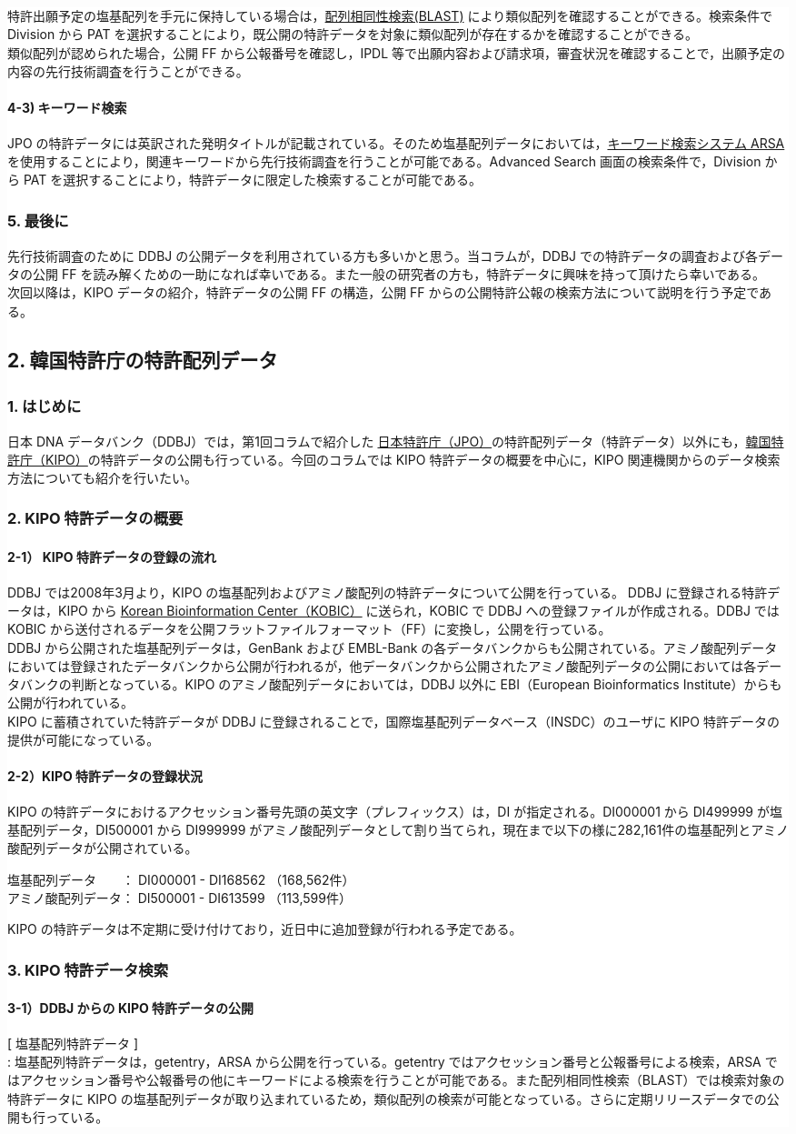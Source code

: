 特許出願予定の塩基配列を手元に保持している場合は，[配列相同性検索(BLAST)](//blast.ddbj.nig.ac.jp/) により類似配列を確認することができる。検索条件で Division から PAT を選択することにより，既公開の特許データを対象に類似配列が存在するかを確認することができる。  
類似配列が認められた場合，公開 FF から公報番号を確認し，IPDL 等で出願内容および請求項，審査状況を確認することで，出願予定の内容の先行技術調査を行うことができる。

#### 4-3) キーワード検索

JPO の特許データには英訳された発明タイトルが記載されている。そのため塩基配列データにおいては，[キーワード検索システム ARSA](//arsa.ddbj.nig.ac.jp/html/) を使用することにより，関連キーワードから先行技術調査を行うことが可能である。Advanced Search 画面の検索条件で，Division から PAT を選択することにより，特許データに限定した検索することが可能である。

### 5\. 最後に  

先行技術調査のために DDBJ の公開データを利用されている方も多いかと思う。当コラムが，DDBJ での特許データの調査および各データの公開 FF を読み解くための一助になれば幸いである。また一般の研究者の方も，特許データに興味を持って頂けたら幸いである。  
次回以降は，KIPO データの紹介，特許データの公開 FF の構造，公開 FF からの公開特許公報の検索方法について説明を行う予定である。

## 2\. 韓国特許庁の特許配列データ <a name="2"></a>

### 1\. はじめに

日本 DNA データバンク（DDBJ）では，第1回コラムで紹介した [日本特許庁（JPO）](//www.jpo.go.jp/indexj.htm)の特許配列データ（特許データ）以外にも，[韓国特許庁（KIPO）](//www.kipo.go.kr/kpo/user.tdf?a=user.main.MainApp)の特許データの公開も行っている。今回のコラムでは KIPO 特許データの概要を中心に，KIPO 関連機関からのデータ検索方法についても紹介を行いたい。

### 2\. KIPO 特許データの概要 

#### 2-1） KIPO 特許データの登録の流れ

DDBJ では2008年3月より，KIPO の塩基配列およびアミノ酸配列の特許データについて公開を行っている。 DDBJ に登録される特許データは，KIPO から [Korean Bioinformation
Center（KOBIC）](https://www.kobic.re.kr/newkobic/index.php?mid=eng)
に送られ，KOBIC で DDBJ への登録ファイルが作成される。DDBJ では KOBIC から送付されるデータを公開フラットファイルフォーマット（FF）に変換し，公開を行っている。  
DDBJ から公開された塩基配列データは，GenBank および EMBL-Bank の各データバンクからも公開されている。アミノ酸配列データにおいては登録されたデータバンクから公開が行われるが，他データバンクから公開されたアミノ酸配列データの公開においては各データバンクの判断となっている。KIPO のアミノ酸配列データにおいては，DDBJ 以外に EBI（European Bioinformatics Institute）からも公開が行われている。  
KIPO に蓄積されていた特許データが DDBJ に登録されることで，国際塩基配列データベース（INSDC）のユーザに KIPO 特許データの提供が可能になっている。

#### 2-2）KIPO 特許データの登録状況

KIPO の特許データにおけるアクセッション番号先頭の英文字（プレフィックス）は，DI が指定される。DI000001 から DI499999 が塩基配列データ，DI500001 から DI999999 がアミノ酸配列データとして割り当てられ，現在まで以下の様に282,161件の塩基配列とアミノ酸配列データが公開されている。

塩基配列データ　　： DI000001 - DI168562 （168,562件）  
アミノ酸配列データ： DI500001 - DI613599 （113,599件）

KIPO の特許データは不定期に受け付けており，近日中に追加登録が行われる予定である。

### 3\. KIPO 特許データ検索 

#### 3-1）DDBJ からの KIPO 特許データの公開

[ 塩基配列特許データ ]  
: 塩基配列特許データは，getentry，ARSA から公開を行っている。getentry ではアクセッション番号と公報番号による検索，ARSA ではアクセッション番号や公報番号の他にキーワードによる検索を行うことが可能である。また配列相同性検索（BLAST）では検索対象の特許データに KIPO の塩基配列データが取り込まれているため，類似配列の検索が可能となっている。さらに定期リリースデータでの公開も行っている。
  